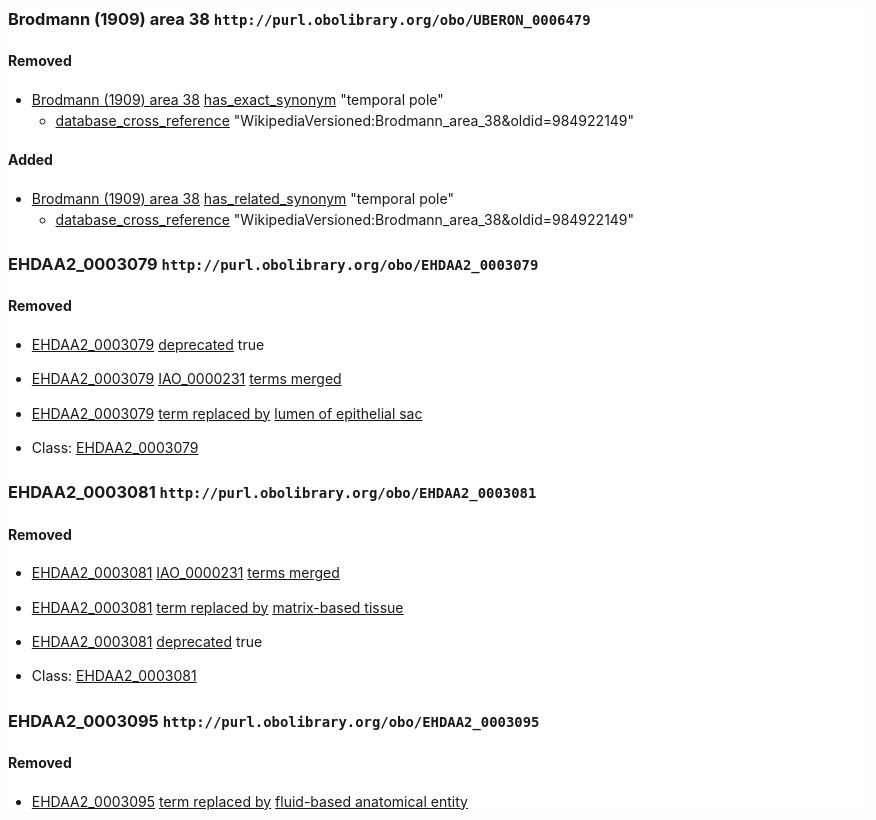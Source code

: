
### Brodmann (1909) area 38 `http://purl.obolibrary.org/obo/UBERON_0006479`
#### Removed
- [Brodmann (1909) area 38](http://purl.obolibrary.org/obo/UBERON_0006479) [has_exact_synonym](http://www.geneontology.org/formats/oboInOwl#hasExactSynonym) "temporal pole" 
  - [database_cross_reference](http://www.geneontology.org/formats/oboInOwl#hasDbXref) "WikipediaVersioned:Brodmann_area_38&amp;oldid=984922149" 

#### Added
- [Brodmann (1909) area 38](http://purl.obolibrary.org/obo/UBERON_0006479) [has_related_synonym](http://www.geneontology.org/formats/oboInOwl#hasRelatedSynonym) "temporal pole" 
  - [database_cross_reference](http://www.geneontology.org/formats/oboInOwl#hasDbXref) "WikipediaVersioned:Brodmann_area_38&amp;oldid=984922149" 


### EHDAA2_0003079 `http://purl.obolibrary.org/obo/EHDAA2_0003079`
#### Removed
- [EHDAA2_0003079](http://purl.obolibrary.org/obo/EHDAA2_0003079) [deprecated](http://www.w3.org/2002/07/owl#deprecated) true 

- [EHDAA2_0003079](http://purl.obolibrary.org/obo/EHDAA2_0003079) [IAO_0000231](http://purl.obolibrary.org/obo/IAO_0000231) [terms merged](http://purl.obolibrary.org/obo/IAO_0000227) 

- [EHDAA2_0003079](http://purl.obolibrary.org/obo/EHDAA2_0003079) [term replaced by](http://purl.obolibrary.org/obo/IAO_0100001) [lumen of epithelial sac](http://purl.obolibrary.org/obo/UBERON_0007473) 

- Class: [EHDAA2_0003079](http://purl.obolibrary.org/obo/EHDAA2_0003079) 



### EHDAA2_0003081 `http://purl.obolibrary.org/obo/EHDAA2_0003081`
#### Removed
- [EHDAA2_0003081](http://purl.obolibrary.org/obo/EHDAA2_0003081) [IAO_0000231](http://purl.obolibrary.org/obo/IAO_0000231) [terms merged](http://purl.obolibrary.org/obo/IAO_0000227) 

- [EHDAA2_0003081](http://purl.obolibrary.org/obo/EHDAA2_0003081) [term replaced by](http://purl.obolibrary.org/obo/IAO_0100001) [matrix-based tissue](http://purl.obolibrary.org/obo/UBERON_0007475) 

- [EHDAA2_0003081](http://purl.obolibrary.org/obo/EHDAA2_0003081) [deprecated](http://www.w3.org/2002/07/owl#deprecated) true 

- Class: [EHDAA2_0003081](http://purl.obolibrary.org/obo/EHDAA2_0003081) 



### EHDAA2_0003095 `http://purl.obolibrary.org/obo/EHDAA2_0003095`
#### Removed
- [EHDAA2_0003095](http://purl.obolibrary.org/obo/EHDAA2_0003095) [term replaced by](http://purl.obolibrary.org/obo/IAO_0100001) [fluid-based anatomical entity](http://purl.obolibrary.org/obo/UBERON_0007486) 
